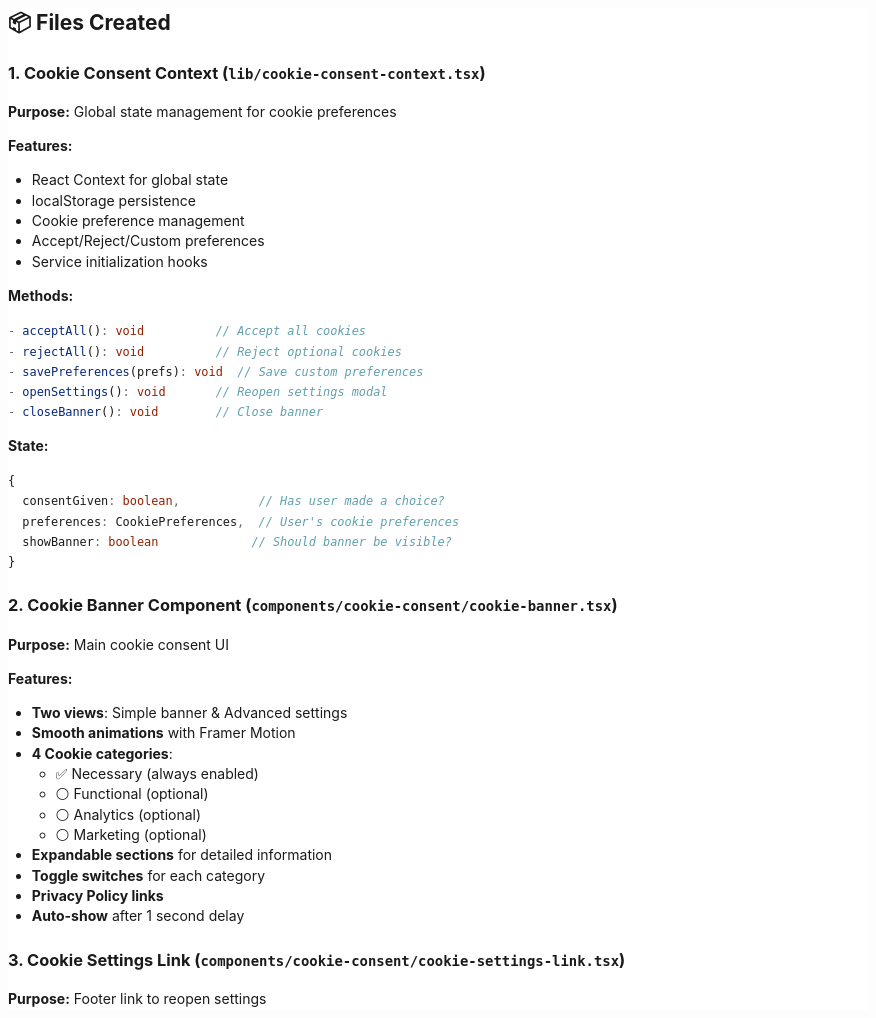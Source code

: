 
## 📦 Files Created

### 1. **Cookie Consent Context** (`lib/cookie-consent-context.tsx`)
**Purpose:** Global state management for cookie preferences

**Features:**
- React Context for global state
- localStorage persistence
- Cookie preference management
- Accept/Reject/Custom preferences
- Service initialization hooks

**Methods:**
```typescript
- acceptAll(): void          // Accept all cookies
- rejectAll(): void          // Reject optional cookies
- savePreferences(prefs): void  // Save custom preferences
- openSettings(): void       // Reopen settings modal
- closeBanner(): void        // Close banner
```

**State:**
```typescript
{
  consentGiven: boolean,           // Has user made a choice?
  preferences: CookiePreferences,  // User's cookie preferences
  showBanner: boolean             // Should banner be visible?
}
```

### 2. **Cookie Banner Component** (`components/cookie-consent/cookie-banner.tsx`)
**Purpose:** Main cookie consent UI

**Features:**
- **Two views**: Simple banner & Advanced settings
- **Smooth animations** with Framer Motion
- **4 Cookie categories**:
  - ✅ Necessary (always enabled)
  - ⚪ Functional (optional)
  - ⚪ Analytics (optional)
  - ⚪ Marketing (optional)
- **Expandable sections** for detailed information
- **Toggle switches** for each category
- **Privacy Policy links**
- **Auto-show** after 1 second delay

### 3. **Cookie Settings Link** (`components/cookie-consent/cookie-settings-link.tsx`)
**Purpose:** Footer link to reopen settings
